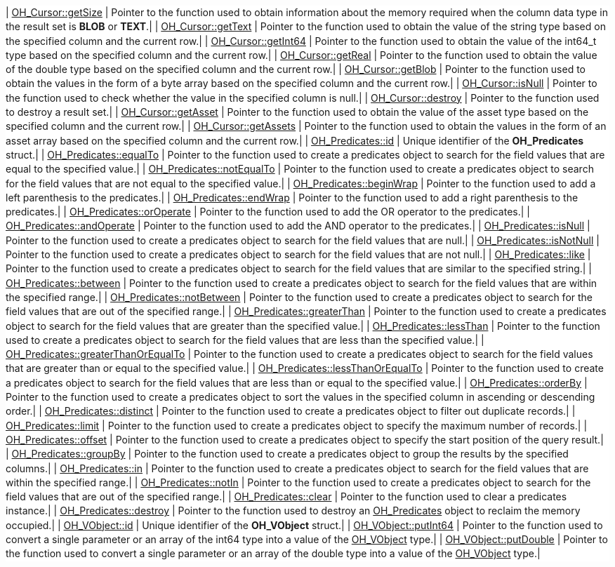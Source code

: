 | [OH_Cursor::getSize](#getsize) | Pointer to the function used to obtain information about the memory required when the column data type in the result set is **BLOB** or **TEXT**.|
| [OH_Cursor::getText](#gettext) | Pointer to the function used to obtain the value of the string type based on the specified column and the current row.|
| [OH_Cursor::getInt64](#getint64) | Pointer to the function used to obtain the value of the int64_t type based on the specified column and the current row.|
| [OH_Cursor::getReal](#getreal) | Pointer to the function used to obtain the value of the double type based on the specified column and the current row.|
| [OH_Cursor::getBlob](#getblob) | Pointer to the function used to obtain the values in the form of a byte array based on the specified column and the current row.|
| [OH_Cursor::isNull](#isnull-12) | Pointer to the function used to check whether the value in the specified column is null.|
| [OH_Cursor::destroy](#destroy-14) | Pointer to the function used to destroy a result set.|
| [OH_Cursor::getAsset](#getasset) | Pointer to the function used to obtain the value of the asset type based on the specified column and the current row.|
| [OH_Cursor::getAssets](#getassets) | Pointer to the function used to obtain the values in the form of an asset array based on the specified column and the current row.|
| [OH_Predicates::id](#id-25) | Unique identifier of the **OH_Predicates** struct.|
| [OH_Predicates::equalTo](#equalto) | Pointer to the function used to create a predicates object to search for the field values that are equal to the specified value.|
| [OH_Predicates::notEqualTo](#notequalto) | Pointer to the function used to create a predicates object to search for the field values that are not equal to the specified value.|
| [OH_Predicates::beginWrap](#beginwrap) | Pointer to the function used to add a left parenthesis to the predicates.|
| [OH_Predicates::endWrap](#endwrap) | Pointer to the function used to add a right parenthesis to the predicates.|
| [OH_Predicates::orOperate](#oroperate) | Pointer to the function used to add the OR operator to the predicates.|
| [OH_Predicates::andOperate](#andoperate) | Pointer to the function used to add the AND operator to the predicates.|
| [OH_Predicates::isNull](#isnull-22) | Pointer to the function used to create a predicates object to search for the field values that are null.|
| [OH_Predicates::isNotNull](#isnotnull) | Pointer to the function used to create a predicates object to search for the field values that are not null.|
| [OH_Predicates::like](#like) | Pointer to the function used to create a predicates object to search for the field values that are similar to the specified string.|
| [OH_Predicates::between](#between) | Pointer to the function used to create a predicates object to search for the field values that are within the specified range.|
| [OH_Predicates::notBetween](#notbetween) | Pointer to the function used to create a predicates object to search for the field values that are out of the specified range.|
| [OH_Predicates::greaterThan](#greaterthan) | Pointer to the function used to create a predicates object to search for the field values that are greater than the specified value.|
| [OH_Predicates::lessThan](#lessthan) | Pointer to the function used to create a predicates object to search for the field values that are less than the specified value.|
| [OH_Predicates::greaterThanOrEqualTo](#greaterthanorequalto) | Pointer to the function used to create a predicates object to search for the field values that are greater than or equal to the specified value.|
| [OH_Predicates::lessThanOrEqualTo](#lessthanorequalto) | Pointer to the function used to create a predicates object to search for the field values that are less than or equal to the specified value.|
| [OH_Predicates::orderBy](#orderby) | Pointer to the function used to create a predicates object to sort the values in the specified column in ascending or descending order.|
| [OH_Predicates::distinct](#distinct) | Pointer to the function used to create a predicates object to filter out duplicate records.|
| [OH_Predicates::limit](#limit) | Pointer to the function used to create a predicates object to specify the maximum number of records.|
| [OH_Predicates::offset](#offset) | Pointer to the function used to create a predicates object to specify the start position of the query result.|
| [OH_Predicates::groupBy](#groupby) | Pointer to the function used to create a predicates object to group the results by the specified columns.|
| [OH_Predicates::in](#in) | Pointer to the function used to create a predicates object to search for the field values that are within the specified range.|
| [OH_Predicates::notIn](#notin) | Pointer to the function used to create a predicates object to search for the field values that are out of the specified range.|
| [OH_Predicates::clear](#clear-12) | Pointer to the function used to clear a predicates instance.|
| [OH_Predicates::destroy](#destroy-24) | Pointer to the function used to destroy an [OH_Predicates](_o_h___predicates.md) object to reclaim the memory occupied.|
| [OH_VObject::id](#id-35) | Unique identifier of the **OH_VObject** struct.|
| [OH_VObject::putInt64](#putint64-22) | Pointer to the function used to convert a single parameter or an array of the int64 type into a value of the [OH_VObject](_o_h___v_object.md) type.|
| [OH_VObject::putDouble](#putdouble) | Pointer to the function used to convert a single parameter or an array of the double type into a value of the [OH_VObject](_o_h___v_object.md) type.|